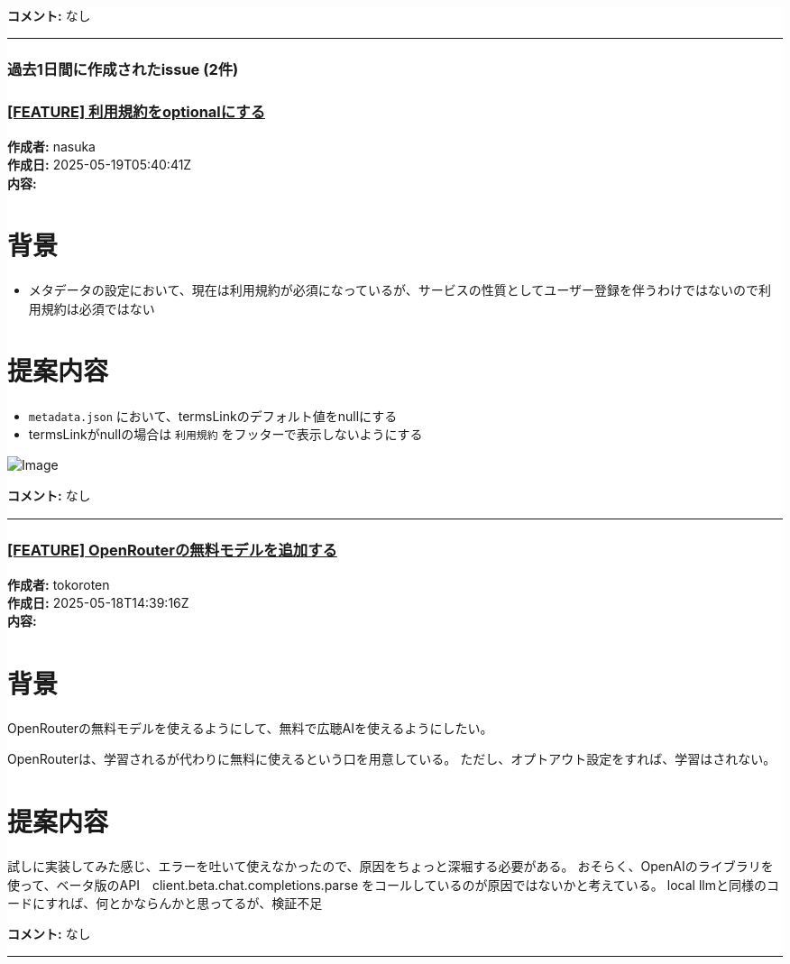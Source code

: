 
**コメント:** なし

---

### 過去1日間に作成されたissue (2件)

### [[FEATURE] 利用規約をoptionalにする](https://github.com/digitaldemocracy2030/kouchou-ai/issues/539)

**作成者:** nasuka  
**作成日:** 2025-05-19T05:40:41Z  
**内容:**

# 背景
* メタデータの設定において、現在は利用規約が必須になっているが、サービスの性質としてユーザー登録を伴うわけではないので利用規約は必須ではない


# 提案内容
* `metadata.json` において、termsLinkのデフォルト値をnullにする
* termsLinkがnullの場合は `利用規約` をフッターで表示しないようにする

![Image](https://github.com/user-attachments/assets/b5d6f894-7e57-4914-9fb6-e478283b1949)

**コメント:** なし

---

### [[FEATURE] OpenRouterの無料モデルを追加する](https://github.com/digitaldemocracy2030/kouchou-ai/issues/537)

**作成者:** tokoroten  
**作成日:** 2025-05-18T14:39:16Z  
**内容:**

# 背景
OpenRouterの無料モデルを使えるようにして、無料で広聴AIを使えるようにしたい。

OpenRouterは、学習されるが代わりに無料に使えるという口を用意している。
ただし、オプトアウト設定をすれば、学習はされない。

# 提案内容

試しに実装してみた感じ、エラーを吐いて使えなかったので、原因をちょっと深堀する必要がある。
おそらく、OpenAIのライブラリを使って、ベータ版のAPI　client.beta.chat.completions.parse をコールしているのが原因ではないかと考えている。
local llmと同様のコードにすれば、何とかならんかと思ってるが、検証不足

**コメント:** なし

---
